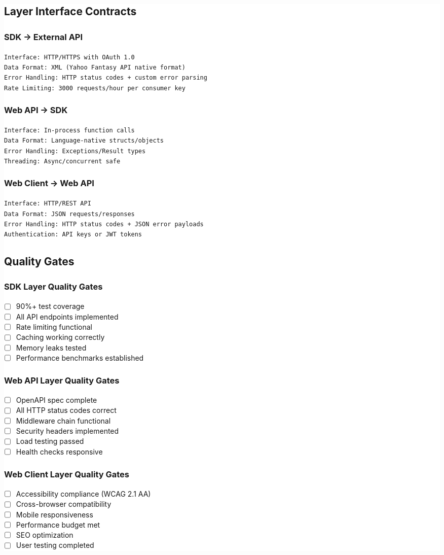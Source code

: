## Layer Interface Contracts

### SDK → External API
```
Interface: HTTP/HTTPS with OAuth 1.0
Data Format: XML (Yahoo Fantasy API native format)
Error Handling: HTTP status codes + custom error parsing
Rate Limiting: 3000 requests/hour per consumer key
```

### Web API → SDK
```
Interface: In-process function calls
Data Format: Language-native structs/objects
Error Handling: Exceptions/Result types
Threading: Async/concurrent safe
```

### Web Client → Web API
```
Interface: HTTP/REST API
Data Format: JSON requests/responses
Error Handling: HTTP status codes + JSON error payloads
Authentication: API keys or JWT tokens
```

## Quality Gates

### SDK Layer Quality Gates
- [ ] 90%+ test coverage
- [ ] All API endpoints implemented
- [ ] Rate limiting functional
- [ ] Caching working correctly
- [ ] Memory leaks tested
- [ ] Performance benchmarks established

### Web API Layer Quality Gates
- [ ] OpenAPI spec complete
- [ ] All HTTP status codes correct
- [ ] Middleware chain functional
- [ ] Security headers implemented
- [ ] Load testing passed
- [ ] Health checks responsive

### Web Client Layer Quality Gates
- [ ] Accessibility compliance (WCAG 2.1 AA)
- [ ] Cross-browser compatibility
- [ ] Mobile responsiveness
- [ ] Performance budget met
- [ ] SEO optimization
- [ ] User testing completed
